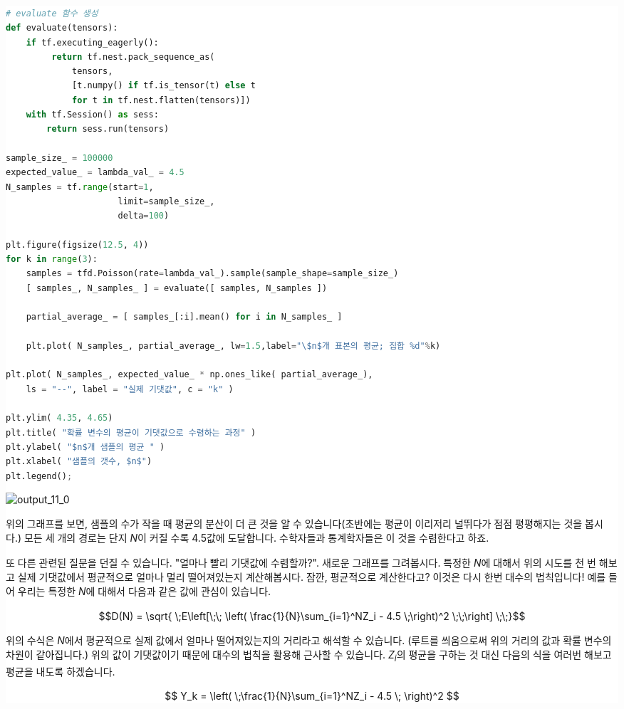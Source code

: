 
```python
# evaluate 함수 생성
def evaluate(tensors):
    if tf.executing_eagerly():
         return tf.nest.pack_sequence_as(
             tensors,
             [t.numpy() if tf.is_tensor(t) else t
             for t in tf.nest.flatten(tensors)])
    with tf.Session() as sess:
        return sess.run(tensors)

sample_size_ = 100000
expected_value_ = lambda_val_ = 4.5
N_samples = tf.range(start=1,
                      limit=sample_size_,
                      delta=100)

plt.figure(figsize(12.5, 4))
for k in range(3):
    samples = tfd.Poisson(rate=lambda_val_).sample(sample_shape=sample_size_)
    [ samples_, N_samples_ ] = evaluate([ samples, N_samples ]) 

    partial_average_ = [ samples_[:i].mean() for i in N_samples_ ]        

    plt.plot( N_samples_, partial_average_, lw=1.5,label="\$n$개 표본의 평균; 집합 %d"%k)

plt.plot( N_samples_, expected_value_ * np.ones_like( partial_average_), 
    ls = "--", label = "실제 기댓값", c = "k" )

plt.ylim( 4.35, 4.65) 
plt.title( "확률 변수의 평균이 기댓값으로 수렴하는 과정" )
plt.ylabel( "$n$개 샘플의 평균 " )
plt.xlabel( "샘플의 갯수, $n$")
plt.legend();
```


![output_11_0](https://user-images.githubusercontent.com/57588650/93016730-5e406c00-f5fe-11ea-91e1-4e4475e774ed.png)


위의 그래프를 보면, 샘플의 수가 작을 때 평균의 분산이 더 큰 것을 알 수 있습니다(초반에는 평균이 이리저리 널뛰다가 점점 평평해지는 것을 봅시다.) 모든 세 개의 경로는 단지 $N$이 커질 수록 4.5값에 도달합니다. 수학자들과 통계학자들은 이 것을 수렴한다고 하죠.

또 다른 관련된 질문을 던질 수 있습니다. "얼마나 빨리 기댓값에 수렴할까?". 새로운 그래프를 그려봅시다. 특정한 $N$에 대해서 위의 시도를 천 번 해보고 실제 기댓값에서 평균적으로 얼마나 멀리 떨어져있는지 계산해봅시다. 잠깐, 평균적으로 계산한다고? 이것은 다시 한번 대수의 법칙입니다! 예를 들어 우리는 특정한 $N$에 대해서 다음과 같은 값에 관심이 있습니다.

$$D(N) = \sqrt{ \;E\left[\;\; \left( \frac{1}{N}\sum_{i=1}^NZ_i  - 4.5 \;\right)^2 \;\;\right] \;\;}$$

위의 수식은 $N$에서 평균적으로 실제 값에서 얼마나 떨어져있는지의 거리라고 해석할 수 있습니다. (루트를 씌움으로써 위의 거리의 값과 확률 변수의 차원이 같아집니다.) 위의 값이 기댓값이기 때문에 대수의 법칙을 활용해 근사할 수 있습니다. $Z_i$의 평균을 구하는 것 대신 다음의 식을 여러번 해보고 평균을 내도록 하겠습니다.

$$ Y_k = \left( \;\frac{1}{N}\sum_{i=1}^NZ_i  - 4.5 \; \right)^2 $$
